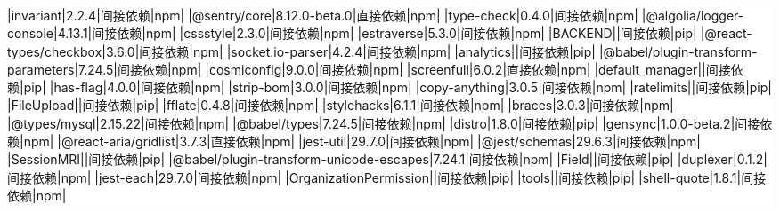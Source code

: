 |invariant|2.2.4|间接依赖|npm|
|@sentry/core|8.12.0-beta.0|直接依赖|npm|
|type-check|0.4.0|间接依赖|npm|
|@algolia/logger-console|4.13.1|间接依赖|npm|
|cssstyle|2.3.0|间接依赖|npm|
|estraverse|5.3.0|间接依赖|npm|
|BACKEND||间接依赖|pip|
|@react-types/checkbox|3.6.0|间接依赖|npm|
|socket.io-parser|4.2.4|间接依赖|npm|
|analytics||间接依赖|pip|
|@babel/plugin-transform-parameters|7.24.5|间接依赖|npm|
|cosmiconfig|9.0.0|间接依赖|npm|
|screenfull|6.0.2|直接依赖|npm|
|default_manager||间接依赖|pip|
|has-flag|4.0.0|间接依赖|npm|
|strip-bom|3.0.0|间接依赖|npm|
|copy-anything|3.0.5|间接依赖|npm|
|ratelimits||间接依赖|pip|
|FileUpload||间接依赖|pip|
|fflate|0.4.8|间接依赖|npm|
|stylehacks|6.1.1|间接依赖|npm|
|braces|3.0.3|间接依赖|npm|
|@types/mysql|2.15.22|间接依赖|npm|
|@babel/types|7.24.5|间接依赖|npm|
|distro|1.8.0|间接依赖|pip|
|gensync|1.0.0-beta.2|间接依赖|npm|
|@react-aria/gridlist|3.7.3|直接依赖|npm|
|jest-util|29.7.0|间接依赖|npm|
|@jest/schemas|29.6.3|间接依赖|npm|
|SessionMRI||间接依赖|pip|
|@babel/plugin-transform-unicode-escapes|7.24.1|间接依赖|npm|
|Field||间接依赖|pip|
|duplexer|0.1.2|间接依赖|npm|
|jest-each|29.7.0|间接依赖|npm|
|OrganizationPermission||间接依赖|pip|
|tools||间接依赖|pip|
|shell-quote|1.8.1|间接依赖|npm|